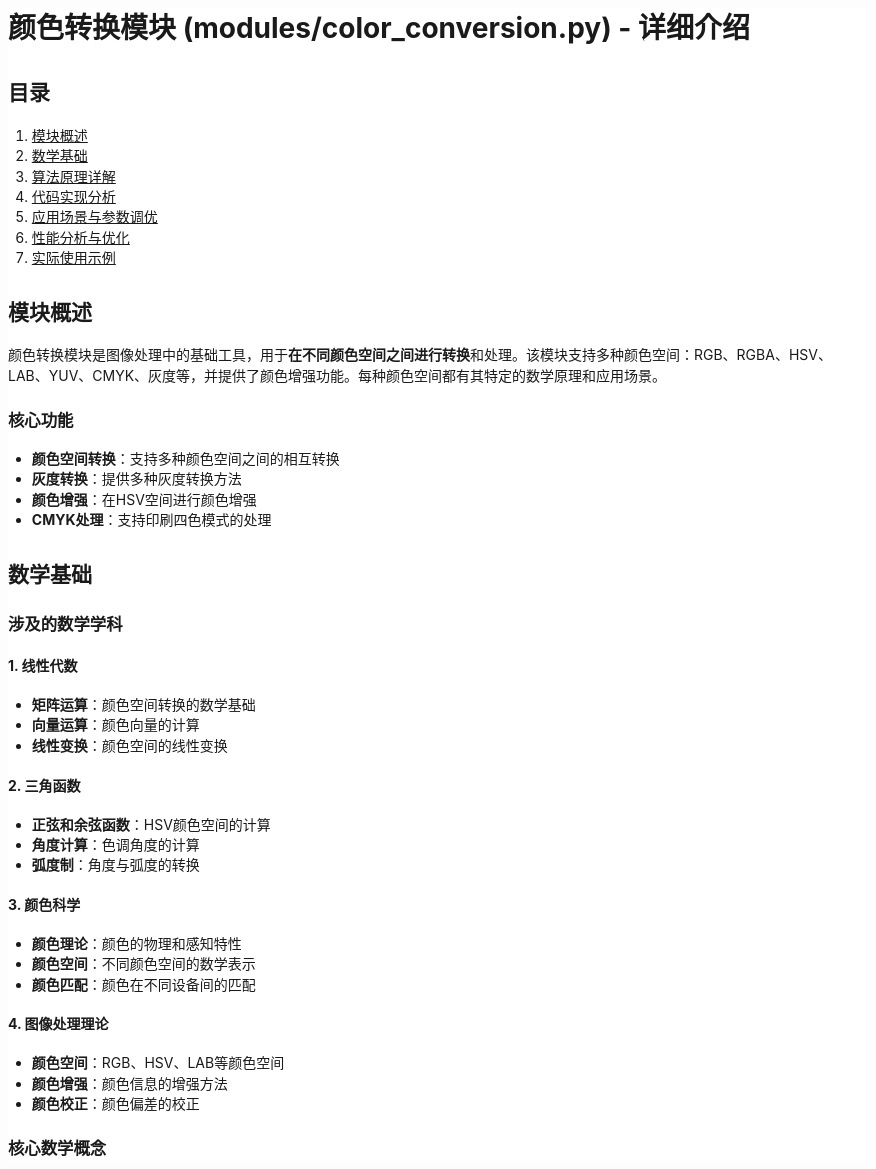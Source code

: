 # 颜色转换模块 (modules/color_conversion.py) - 详细介绍

## 目录
1. [模块概述](#模块概述)
2. [数学基础](#数学基础)
3. [算法原理详解](#算法原理详解)
4. [代码实现分析](#代码实现分析)
5. [应用场景与参数调优](#应用场景与参数调优)
6. [性能分析与优化](#性能分析与优化)
7. [实际使用示例](#实际使用示例)

## 模块概述

颜色转换模块是图像处理中的基础工具，用于**在不同颜色空间之间进行转换**和处理。该模块支持多种颜色空间：RGB、RGBA、HSV、LAB、YUV、CMYK、灰度等，并提供了颜色增强功能。每种颜色空间都有其特定的数学原理和应用场景。

### 核心功能
- **颜色空间转换**：支持多种颜色空间之间的相互转换
- **灰度转换**：提供多种灰度转换方法
- **颜色增强**：在HSV空间进行颜色增强
- **CMYK处理**：支持印刷四色模式的处理

## 数学基础

### 涉及的数学学科

#### 1. 线性代数
- **矩阵运算**：颜色空间转换的数学基础
- **向量运算**：颜色向量的计算
- **线性变换**：颜色空间的线性变换

#### 2. 三角函数
- **正弦和余弦函数**：HSV颜色空间的计算
- **角度计算**：色调角度的计算
- **弧度制**：角度与弧度的转换

#### 3. 颜色科学
- **颜色理论**：颜色的物理和感知特性
- **颜色空间**：不同颜色空间的数学表示
- **颜色匹配**：颜色在不同设备间的匹配

#### 4. 图像处理理论
- **颜色空间**：RGB、HSV、LAB等颜色空间
- **颜色增强**：颜色信息的增强方法
- **颜色校正**：颜色偏差的校正

### 核心数学概念

